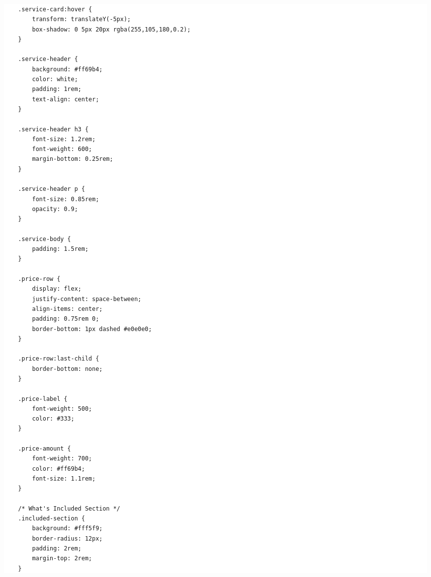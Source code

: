         .service-card:hover {
            transform: translateY(-5px);
            box-shadow: 0 5px 20px rgba(255,105,180,0.2);
        }
        
        .service-header {
            background: #ff69b4;
            color: white;
            padding: 1rem;
            text-align: center;
        }
        
        .service-header h3 {
            font-size: 1.2rem;
            font-weight: 600;
            margin-bottom: 0.25rem;
        }
        
        .service-header p {
            font-size: 0.85rem;
            opacity: 0.9;
        }
        
        .service-body {
            padding: 1.5rem;
        }
        
        .price-row {
            display: flex;
            justify-content: space-between;
            align-items: center;
            padding: 0.75rem 0;
            border-bottom: 1px dashed #e0e0e0;
        }
        
        .price-row:last-child {
            border-bottom: none;
        }
        
        .price-label {
            font-weight: 500;
            color: #333;
        }
        
        .price-amount {
            font-weight: 700;
            color: #ff69b4;
            font-size: 1.1rem;
        }
        
        /* What's Included Section */
        .included-section {
            background: #fff5f9;
            border-radius: 12px;
            padding: 2rem;
            margin-top: 2rem;
        }
        
